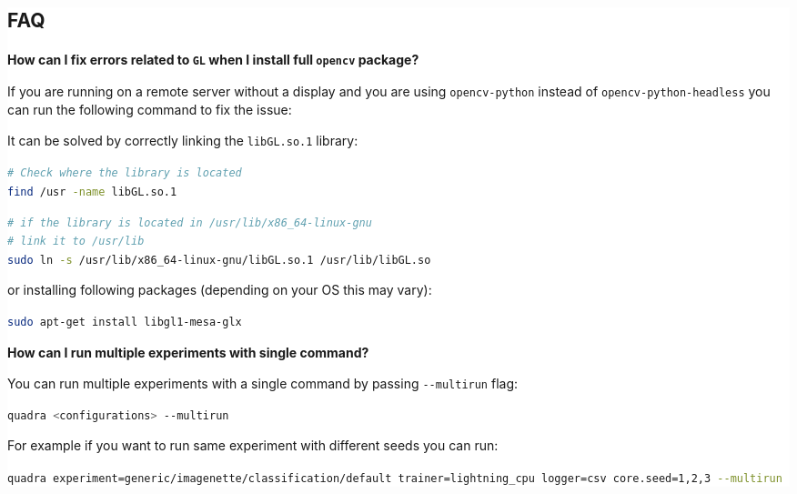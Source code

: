 ## FAQ

**How can I fix errors related to `GL` when I install full `opencv` package?**

If you are running on a remote server without a display and you are using `opencv-python` instead of `opencv-python-headless` you can run the following command to fix the issue:

It can be solved by correctly linking the `libGL.so.1` library:

```bash
# Check where the library is located
find /usr -name libGL.so.1
```

```bash
# if the library is located in /usr/lib/x86_64-linux-gnu
# link it to /usr/lib
sudo ln -s /usr/lib/x86_64-linux-gnu/libGL.so.1 /usr/lib/libGL.so
```

or installing following packages (depending on your OS this may vary):

```bash
sudo apt-get install libgl1-mesa-glx
```


**How can I run multiple experiments with single command?**

You can run multiple experiments with a single command by passing `--multirun` flag:

```bash
quadra <configurations> --multirun
```

For example if you want to run same experiment with different seeds you can run:

```bash
quadra experiment=generic/imagenette/classification/default trainer=lightning_cpu logger=csv core.seed=1,2,3 --multirun 
```

